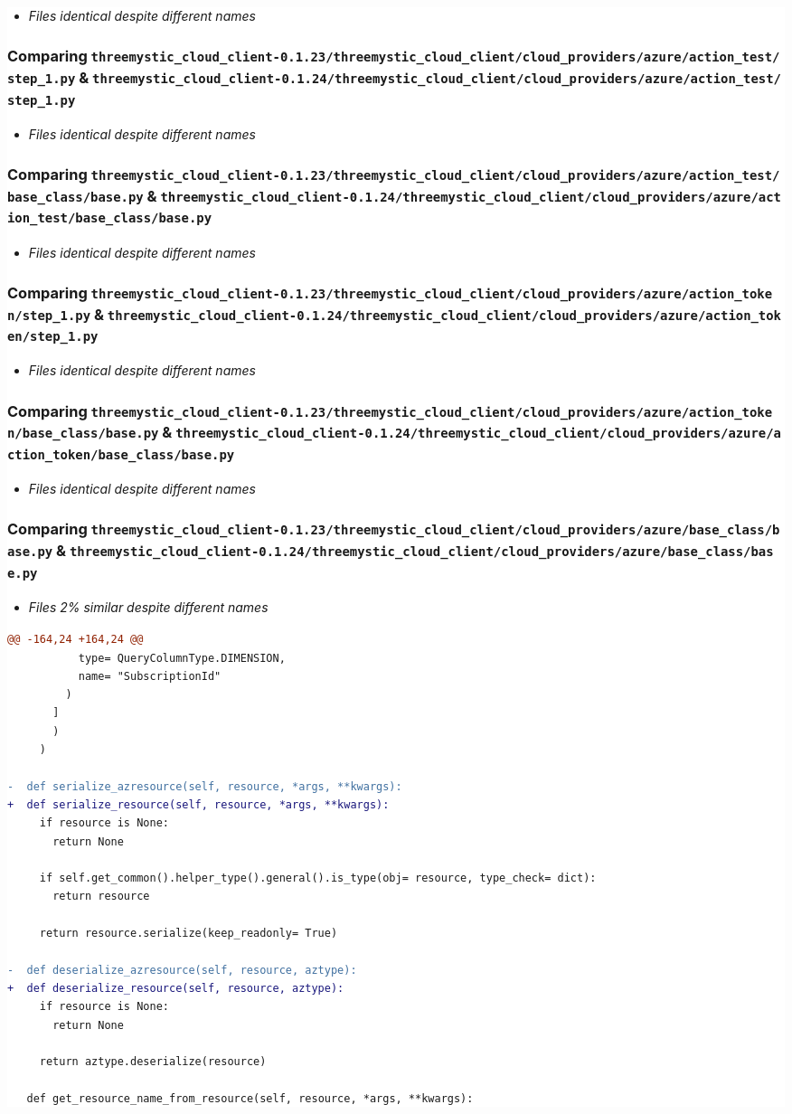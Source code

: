  * *Files identical despite different names*

### Comparing `threemystic_cloud_client-0.1.23/threemystic_cloud_client/cloud_providers/azure/action_test/step_1.py` & `threemystic_cloud_client-0.1.24/threemystic_cloud_client/cloud_providers/azure/action_test/step_1.py`

 * *Files identical despite different names*

### Comparing `threemystic_cloud_client-0.1.23/threemystic_cloud_client/cloud_providers/azure/action_test/base_class/base.py` & `threemystic_cloud_client-0.1.24/threemystic_cloud_client/cloud_providers/azure/action_test/base_class/base.py`

 * *Files identical despite different names*

### Comparing `threemystic_cloud_client-0.1.23/threemystic_cloud_client/cloud_providers/azure/action_token/step_1.py` & `threemystic_cloud_client-0.1.24/threemystic_cloud_client/cloud_providers/azure/action_token/step_1.py`

 * *Files identical despite different names*

### Comparing `threemystic_cloud_client-0.1.23/threemystic_cloud_client/cloud_providers/azure/action_token/base_class/base.py` & `threemystic_cloud_client-0.1.24/threemystic_cloud_client/cloud_providers/azure/action_token/base_class/base.py`

 * *Files identical despite different names*

### Comparing `threemystic_cloud_client-0.1.23/threemystic_cloud_client/cloud_providers/azure/base_class/base.py` & `threemystic_cloud_client-0.1.24/threemystic_cloud_client/cloud_providers/azure/base_class/base.py`

 * *Files 2% similar despite different names*

```diff
@@ -164,24 +164,24 @@
           type= QueryColumnType.DIMENSION,
           name= "SubscriptionId"
         )
       ]
       )
     )
   
-  def serialize_azresource(self, resource, *args, **kwargs):
+  def serialize_resource(self, resource, *args, **kwargs):
     if resource is None:
       return None
     
     if self.get_common().helper_type().general().is_type(obj= resource, type_check= dict):
       return resource
 
     return resource.serialize(keep_readonly= True)
     
-  def deserialize_azresource(self, resource, aztype):
+  def deserialize_resource(self, resource, aztype):
     if resource is None:
       return None
 
     return aztype.deserialize(resource)
 
   def get_resource_name_from_resource(self, resource, *args, **kwargs):
```